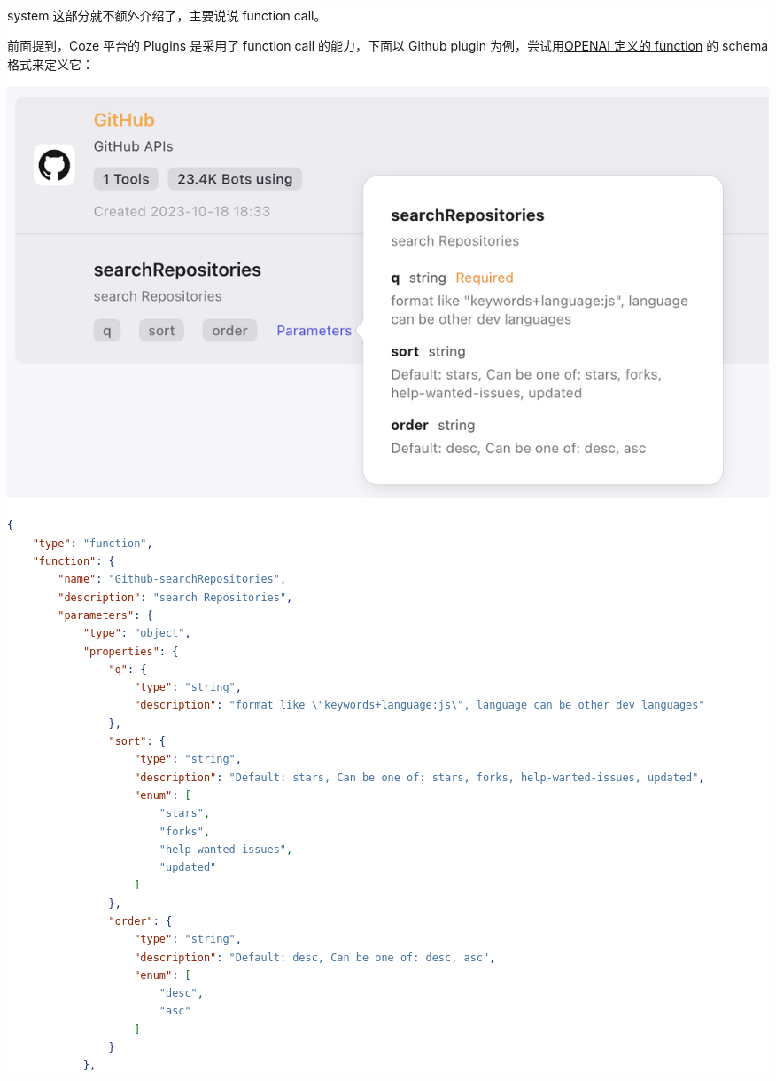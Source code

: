 system 这部分就不额外介绍了，主要说说 function call。

前面提到，Coze 平台的 Plugins 是采用了 function call 的能力，下面以 Github plugin 为例，尝试用[OPENAI 定义的 function](https://platform.openai.com/docs/guides/function-calling) 的 schema 格式来定义它：

![coze plugin Github.png](coze%20plugin%20Github.png)

```json
{
    "type": "function",
    "function": {
        "name": "Github-searchRepositories",
        "description": "search Repositories",
        "parameters": {
            "type": "object",
            "properties": {
                "q": {
                    "type": "string",
                    "description": "format like \"keywords+language:js\", language can be other dev languages"
                },
                "sort": {
                    "type": "string",
                    "description": "Default: stars, Can be one of: stars, forks, help-wanted-issues, updated",
                    "enum": [
                        "stars",
                        "forks",
                        "help-wanted-issues",
                        "updated"
                    ]
                },
                "order": {
                    "type": "string",
                    "description": "Default: desc, Can be one of: desc, asc",
                    "enum": [
                        "desc",
                        "asc"
                    ]
                }
            },
```